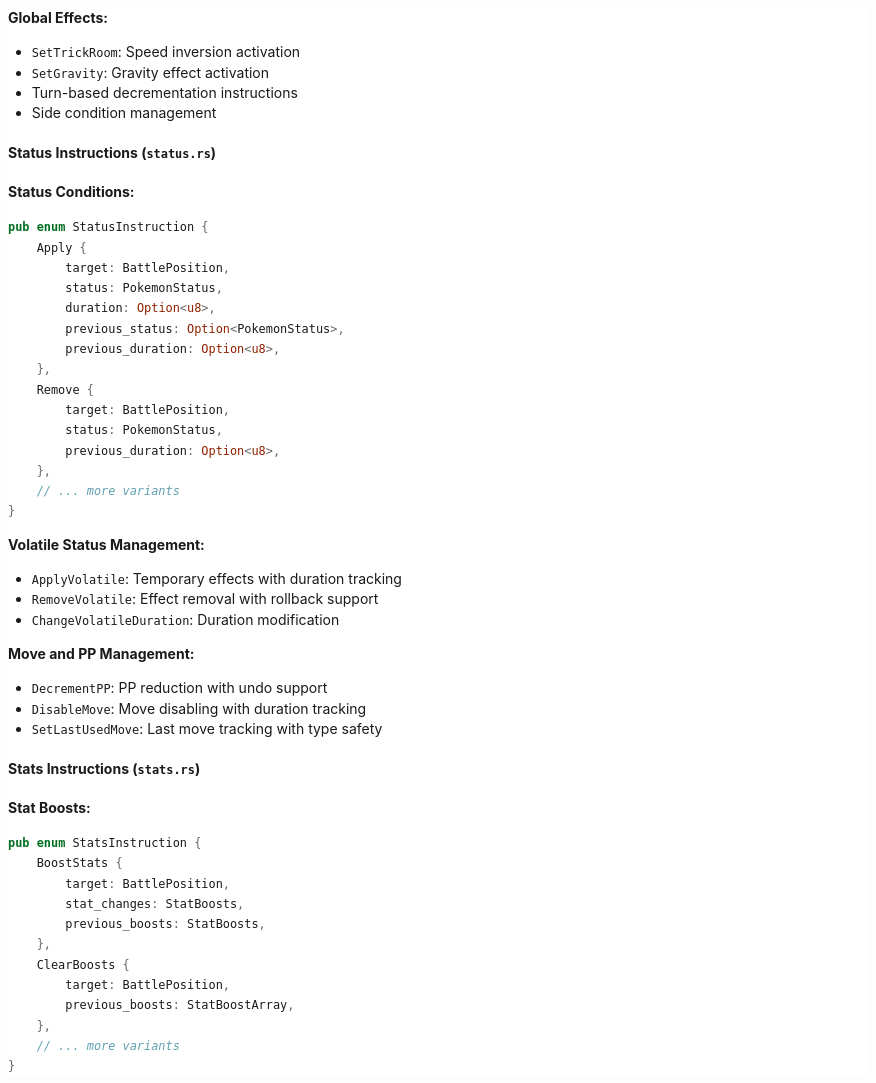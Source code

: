 **Global Effects:**
- `SetTrickRoom`: Speed inversion activation
- `SetGravity`: Gravity effect activation
- Turn-based decrementation instructions
- Side condition management

#### Status Instructions (`status.rs`)

**Status Conditions:**
```rust
pub enum StatusInstruction {
    Apply {
        target: BattlePosition,
        status: PokemonStatus,
        duration: Option<u8>,
        previous_status: Option<PokemonStatus>,
        previous_duration: Option<u8>,
    },
    Remove {
        target: BattlePosition,
        status: PokemonStatus,
        previous_duration: Option<u8>,
    },
    // ... more variants
}
```

**Volatile Status Management:**
- `ApplyVolatile`: Temporary effects with duration tracking
- `RemoveVolatile`: Effect removal with rollback support
- `ChangeVolatileDuration`: Duration modification

**Move and PP Management:**
- `DecrementPP`: PP reduction with undo support
- `DisableMove`: Move disabling with duration tracking
- `SetLastUsedMove`: Last move tracking with type safety

#### Stats Instructions (`stats.rs`)

**Stat Boosts:**
```rust
pub enum StatsInstruction {
    BoostStats {
        target: BattlePosition,
        stat_changes: StatBoosts,
        previous_boosts: StatBoosts,
    },
    ClearBoosts {
        target: BattlePosition,
        previous_boosts: StatBoostArray,
    },
    // ... more variants
}
```
